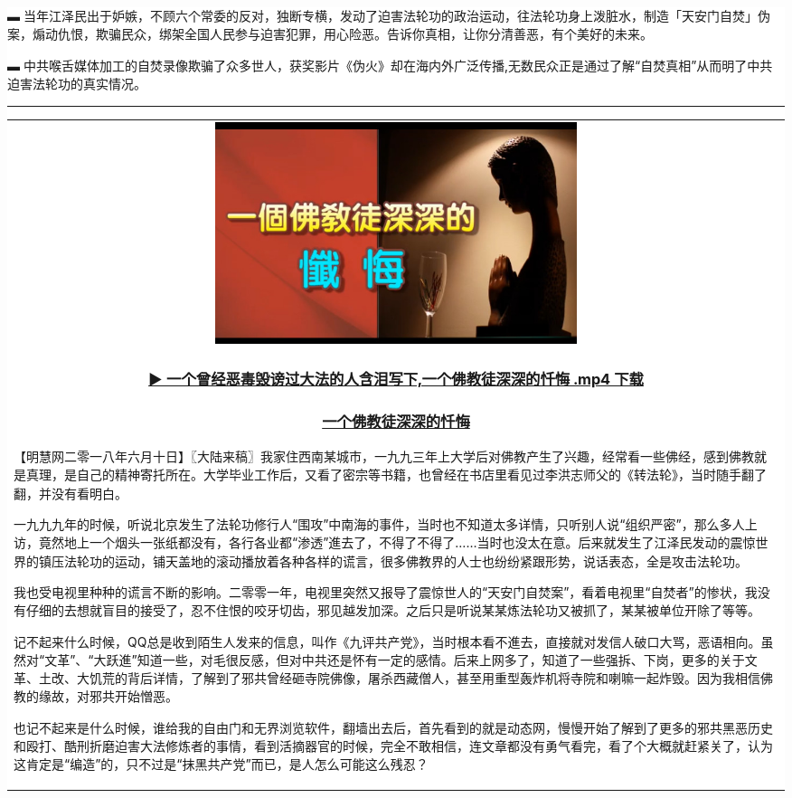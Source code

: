 </table>
</p>
 ▬ 当年江泽民出于妒嫉，不顾六个常委的反对，独断专横，发动了迫害法轮功的政治运动，往法轮功身上泼脏水，制造「天安门自焚」伪案，煽动仇恨，欺骗民众，绑架全国人民参与迫害犯罪，用心险恶。告诉你真相，让你分清善恶，有个美好的未来。</p>
▬ 中共喉舌媒体加工的自焚录像欺骗了众多世人，获奖影片《伪火》却在海内外广泛传播,无数民众正是通过了解“自焚真相”从而明了中共迫害法轮功的真实情况。</p>
 
</td></tr>
</table>

 <hr>
<table>
<tr>
<td width=880 ><div align=center>
<img src="img/2018-07-12_234725.jpg" width=400>
</div>
 <h3 align=center><a href='https://github.com/mingop/f6f6dw/blob/master/video/goodr2-s.mp4?raw=true'>► 一个曾经恶毒毁谤过大法的人含泪写下,一个佛教徒深深的忏悔 .mp4 下载 </a></h3>
	
 <h3 align=center> <a href="https://git.io/tr">一个佛教徒深深的忏悔</a></h3>

【明慧网二零一八年六月十日】〖大陆来稿〗我家住西南某城市，一九九三年上大学后对佛教产生了兴趣，经常看一些佛经，感到佛教就是真理，是自己的精神寄托所在。大学毕业工作后，又看了密宗等书籍，也曾经在书店里看见过李洪志师父的《转法轮》，当时随手翻了翻，并没有看明白。</p>
一九九九年的时候，听说北京发生了法轮功修行人“围攻”中南海的事件，当时也不知道太多详情，只听别人说“组织严密”，那么多人上访，竟然地上一个烟头一张纸都没有，各行各业都“渗透”進去了，不得了不得了……当时也没太在意。后来就发生了江泽民发动的震惊世界的镇压法轮功的运动，铺天盖地的滚动播放着各种各样的谎言，很多佛教界的人士也纷纷紧跟形势，说话表态，全是攻击法轮功。</p>

我也受电视里种种的谎言不断的影响。二零零一年，电视里突然又报导了震惊世人的“天安门自焚案”，看着电视里“自焚者”的惨状，我没有仔细的去想就盲目的接受了，忍不住恨的咬牙切齿，邪见越发加深。之后只是听说某某炼法轮功又被抓了，某某被单位开除了等等。

记不起来什么时候，QQ总是收到陌生人发来的信息，叫作《九评共产党》，当时根本看不進去，直接就对发信人破口大骂，恶语相向。虽然对“文革”、“大跃進”知道一些，对毛很反感，但对中共还是怀有一定的感情。后来上网多了，知道了一些强拆、下岗，更多的关于文革、土改、大饥荒的背后详情，了解到了邪共曾经砸寺院佛像，屠杀西藏僧人，甚至用重型轰炸机将寺院和喇嘛一起炸毁。因为我相信佛教的缘故，对邪共开始憎恶。

也记不起来是什么时候，谁给我的自由门和无界浏览软件，翻墙出去后，首先看到的就是动态网，慢慢开始了解到了更多的邪共黑恶历史和殴打、酷刑折磨迫害大法修炼者的事情，看到活摘器官的时候，完全不敢相信，连文章都没有勇气看完，看了个大概就赶紧关了，认为这肯定是“编造”的，只不过是“抹黑共产党”而已，是人怎么可能这么残忍？
